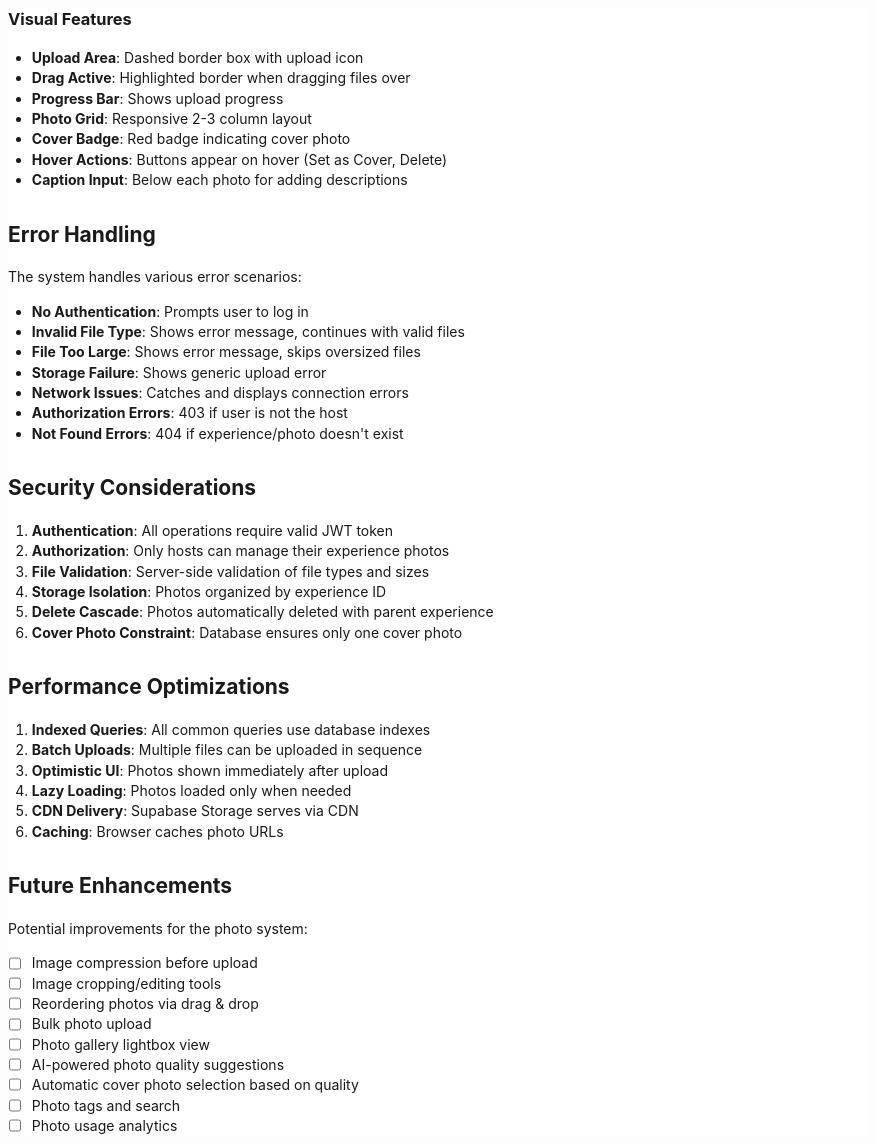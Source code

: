 ### Visual Features

- **Upload Area**: Dashed border box with upload icon
- **Drag Active**: Highlighted border when dragging files over
- **Progress Bar**: Shows upload progress
- **Photo Grid**: Responsive 2-3 column layout
- **Cover Badge**: Red badge indicating cover photo
- **Hover Actions**: Buttons appear on hover (Set as Cover, Delete)
- **Caption Input**: Below each photo for adding descriptions

## Error Handling

The system handles various error scenarios:

- **No Authentication**: Prompts user to log in
- **Invalid File Type**: Shows error message, continues with valid files
- **File Too Large**: Shows error message, skips oversized files
- **Storage Failure**: Shows generic upload error
- **Network Issues**: Catches and displays connection errors
- **Authorization Errors**: 403 if user is not the host
- **Not Found Errors**: 404 if experience/photo doesn't exist

## Security Considerations

1. **Authentication**: All operations require valid JWT token
2. **Authorization**: Only hosts can manage their experience photos
3. **File Validation**: Server-side validation of file types and sizes
4. **Storage Isolation**: Photos organized by experience ID
5. **Delete Cascade**: Photos automatically deleted with parent experience
6. **Cover Photo Constraint**: Database ensures only one cover photo

## Performance Optimizations

1. **Indexed Queries**: All common queries use database indexes
2. **Batch Uploads**: Multiple files can be uploaded in sequence
3. **Optimistic UI**: Photos shown immediately after upload
4. **Lazy Loading**: Photos loaded only when needed
5. **CDN Delivery**: Supabase Storage serves via CDN
6. **Caching**: Browser caches photo URLs

## Future Enhancements

Potential improvements for the photo system:

- [ ] Image compression before upload
- [ ] Image cropping/editing tools
- [ ] Reordering photos via drag & drop
- [ ] Bulk photo upload
- [ ] Photo gallery lightbox view
- [ ] AI-powered photo quality suggestions
- [ ] Automatic cover photo selection based on quality
- [ ] Photo tags and search
- [ ] Photo usage analytics
